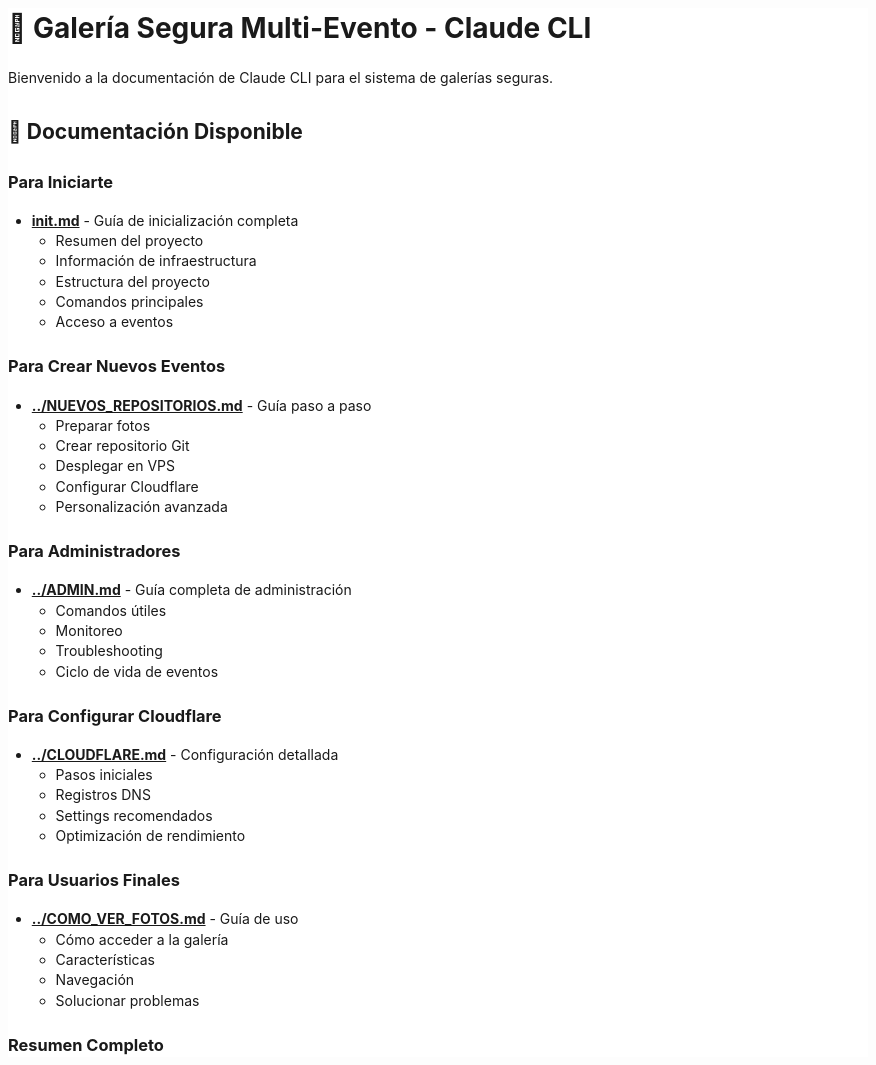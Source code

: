# 🚀 Galería Segura Multi-Evento - Claude CLI

Bienvenido a la documentación de Claude CLI para el sistema de galerías seguras.

## 📖 Documentación Disponible

### Para Iniciarte

- **[init.md](./init.md)** - Guía de inicialización completa
  - Resumen del proyecto
  - Información de infraestructura
  - Estructura del proyecto
  - Comandos principales
  - Acceso a eventos

### Para Crear Nuevos Eventos

- **[../NUEVOS_REPOSITORIOS.md](../NUEVOS_REPOSITORIOS.md)** - Guía paso a paso
  - Preparar fotos
  - Crear repositorio Git
  - Desplegar en VPS
  - Configurar Cloudflare
  - Personalización avanzada

### Para Administradores

- **[../ADMIN.md](../ADMIN.md)** - Guía completa de administración
  - Comandos útiles
  - Monitoreo
  - Troubleshooting
  - Ciclo de vida de eventos

### Para Configurar Cloudflare

- **[../CLOUDFLARE.md](../CLOUDFLARE.md)** - Configuración detallada
  - Pasos iniciales
  - Registros DNS
  - Settings recomendados
  - Optimización de rendimiento

### Para Usuarios Finales

- **[../COMO_VER_FOTOS.md](../COMO_VER_FOTOS.md)** - Guía de uso
  - Cómo acceder a la galería
  - Características
  - Navegación
  - Solucionar problemas

### Resumen Completo

